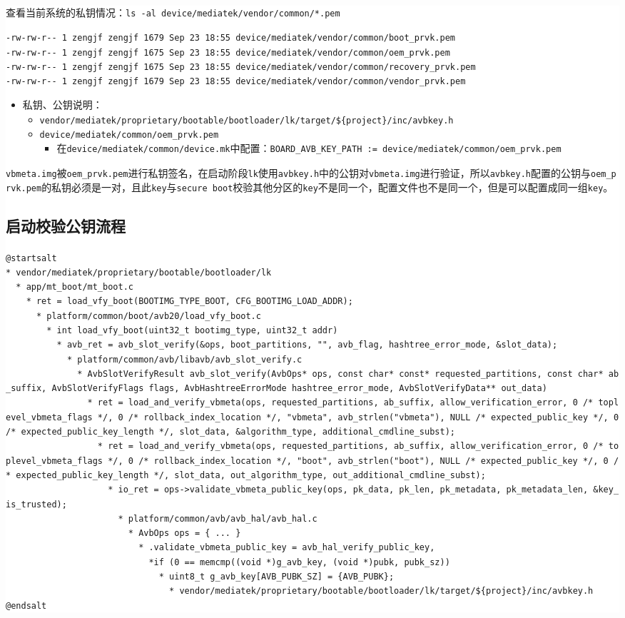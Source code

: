查看当前系统的私钥情况：`ls -al device/mediatek/vendor/common/*.pem`

```
-rw-rw-r-- 1 zengjf zengjf 1679 Sep 23 18:55 device/mediatek/vendor/common/boot_prvk.pem
-rw-rw-r-- 1 zengjf zengjf 1675 Sep 23 18:55 device/mediatek/vendor/common/oem_prvk.pem
-rw-rw-r-- 1 zengjf zengjf 1675 Sep 23 18:55 device/mediatek/vendor/common/recovery_prvk.pem
-rw-rw-r-- 1 zengjf zengjf 1679 Sep 23 18:55 device/mediatek/vendor/common/vendor_prvk.pem
```

* 私钥、公钥说明：
  * `vendor/mediatek/proprietary/bootable/bootloader/lk/target/${project}/inc/avbkey.h`
  * `device/mediatek/common/oem_prvk.pem`
    * 在`device/mediatek/common/device.mk`中配置：`BOARD_AVB_KEY_PATH := device/mediatek/common/oem_prvk.pem`

`vbmeta.img`被`oem_prvk.pem`进行私钥签名，在启动阶段`lk`使用`avbkey.h`中的公钥对`vbmeta.img`进行验证，所以`avbkey.h`配置的公钥与`oem_prvk.pem`的私钥必须是一对，且此`key`与`secure boot`校验其他分区的`key`不是同一个，配置文件也不是同一个，但是可以配置成同一组`key`。


## 启动校验公钥流程

```plantuml
@startsalt
* vendor/mediatek/proprietary/bootable/bootloader/lk
  * app/mt_boot/mt_boot.c
    * ret = load_vfy_boot(BOOTIMG_TYPE_BOOT, CFG_BOOTIMG_LOAD_ADDR);
      * platform/common/boot/avb20/load_vfy_boot.c
        * int load_vfy_boot(uint32_t bootimg_type, uint32_t addr)
          * avb_ret = avb_slot_verify(&ops, boot_partitions, "", avb_flag, hashtree_error_mode, &slot_data);
            * platform/common/avb/libavb/avb_slot_verify.c
              * AvbSlotVerifyResult avb_slot_verify(AvbOps* ops, const char* const* requested_partitions, const char* ab_suffix, AvbSlotVerifyFlags flags, AvbHashtreeErrorMode hashtree_error_mode, AvbSlotVerifyData** out_data)
                * ret = load_and_verify_vbmeta(ops, requested_partitions, ab_suffix, allow_verification_error, 0 /* toplevel_vbmeta_flags */, 0 /* rollback_index_location */, "vbmeta", avb_strlen("vbmeta"), NULL /* expected_public_key */, 0 /* expected_public_key_length */, slot_data, &algorithm_type, additional_cmdline_subst);
                  * ret = load_and_verify_vbmeta(ops, requested_partitions, ab_suffix, allow_verification_error, 0 /* toplevel_vbmeta_flags */, 0 /* rollback_index_location */, "boot", avb_strlen("boot"), NULL /* expected_public_key */, 0 /* expected_public_key_length */, slot_data, out_algorithm_type, out_additional_cmdline_subst); 
                    * io_ret = ops->validate_vbmeta_public_key(ops, pk_data, pk_len, pk_metadata, pk_metadata_len, &key_is_trusted);
                      * platform/common/avb/avb_hal/avb_hal.c
                        * AvbOps ops = { ... }
                          * .validate_vbmeta_public_key = avb_hal_verify_public_key,
                            *if (0 == memcmp((void *)g_avb_key, (void *)pubk, pubk_sz))
                              * uint8_t g_avb_key[AVB_PUBK_SZ] = {AVB_PUBK};
                                * vendor/mediatek/proprietary/bootable/bootloader/lk/target/${project}/inc/avbkey.h
@endsalt
```
